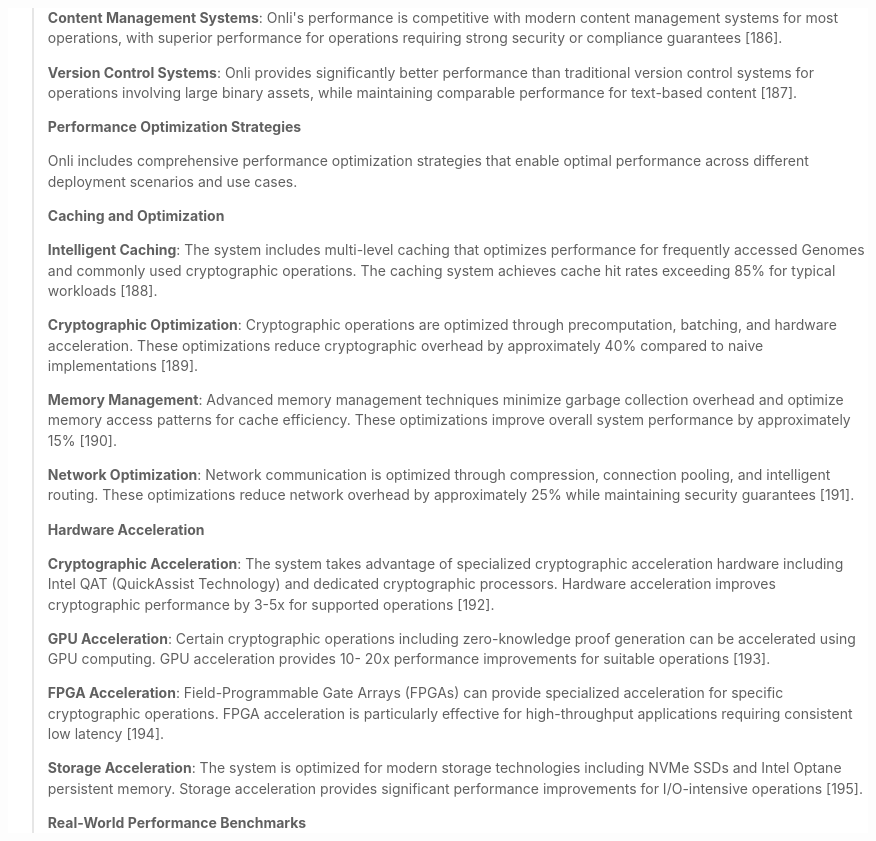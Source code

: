 >
> **Content Management Systems**: Onli\'s performance is competitive
> with modern content management systems for most operations, with
> superior performance for operations requiring strong security or
> compliance guarantees \[186\].
>
> **Version Control Systems**: Onli provides significantly better
> performance than traditional version control systems for operations
> involving large binary assets, while maintaining comparable
> performance for text-based content \[187\].
>
> **Performance Optimization Strategies**
>
> Onli includes comprehensive performance optimization strategies that
> enable optimal performance across different deployment scenarios and
> use cases.
>
> **Caching and Optimization**
>
> **Intelligent Caching**: The system includes multi-level caching that
> optimizes performance for frequently accessed Genomes and commonly
> used cryptographic operations. The caching system achieves cache hit
> rates exceeding 85% for typical workloads \[188\].
>
> **Cryptographic Optimization**: Cryptographic operations are optimized
> through precomputation, batching, and hardware acceleration. These
> optimizations reduce cryptographic overhead by approximately 40%
> compared to naive implementations \[189\].
>
> **Memory Management**: Advanced memory management techniques minimize
> garbage collection overhead and optimize memory access patterns for
> cache efficiency. These optimizations improve overall system
> performance by approximately 15% \[190\].
>
> **Network Optimization**: Network communication is optimized through
> compression, connection pooling, and intelligent routing. These
> optimizations reduce network overhead by approximately 25% while
> maintaining security guarantees \[191\].
>
> **Hardware Acceleration**
>
> **Cryptographic Acceleration**: The system takes advantage of
> specialized cryptographic acceleration hardware including Intel QAT
> (QuickAssist Technology) and dedicated cryptographic processors.
> Hardware acceleration improves cryptographic performance by 3-5x for
> supported operations \[192\].
>
> **GPU Acceleration**: Certain cryptographic operations including
> zero-knowledge proof generation can be accelerated using GPU
> computing. GPU acceleration provides 10- 20x performance improvements
> for suitable operations \[193\].
>
> **FPGA Acceleration**: Field-Programmable Gate Arrays (FPGAs) can
> provide specialized acceleration for specific cryptographic
> operations. FPGA acceleration is particularly effective for
> high-throughput applications requiring consistent low latency \[194\].
>
> **Storage Acceleration**: The system is optimized for modern storage
> technologies including NVMe SSDs and Intel Optane persistent memory.
> Storage acceleration provides significant performance improvements for
> I/O-intensive operations \[195\].
>
> **Real-World Performance Benchmarks**
>